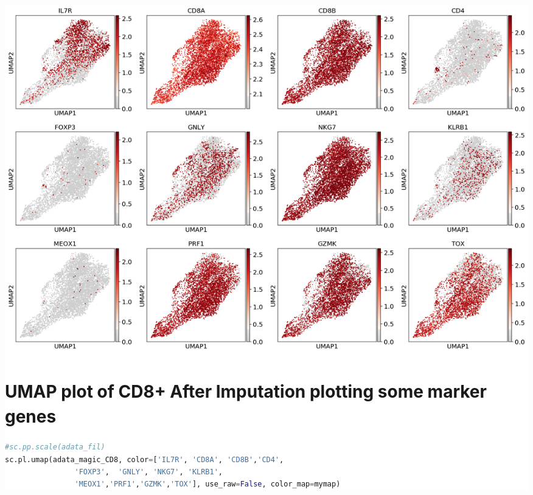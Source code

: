 
![png](output_77_0.png)


# UMAP plot of CD8+ After Imputation plotting some marker genes


```python
#sc.pp.scale(adata_fil)
sc.pl.umap(adata_magic_CD8, color=['IL7R', 'CD8A', 'CD8B','CD4',  
                'FOXP3',  'GNLY', 'NKG7', 'KLRB1',
                'MEOX1','PRF1','GZMK','TOX'], use_raw=False, color_map=mymap)
```

